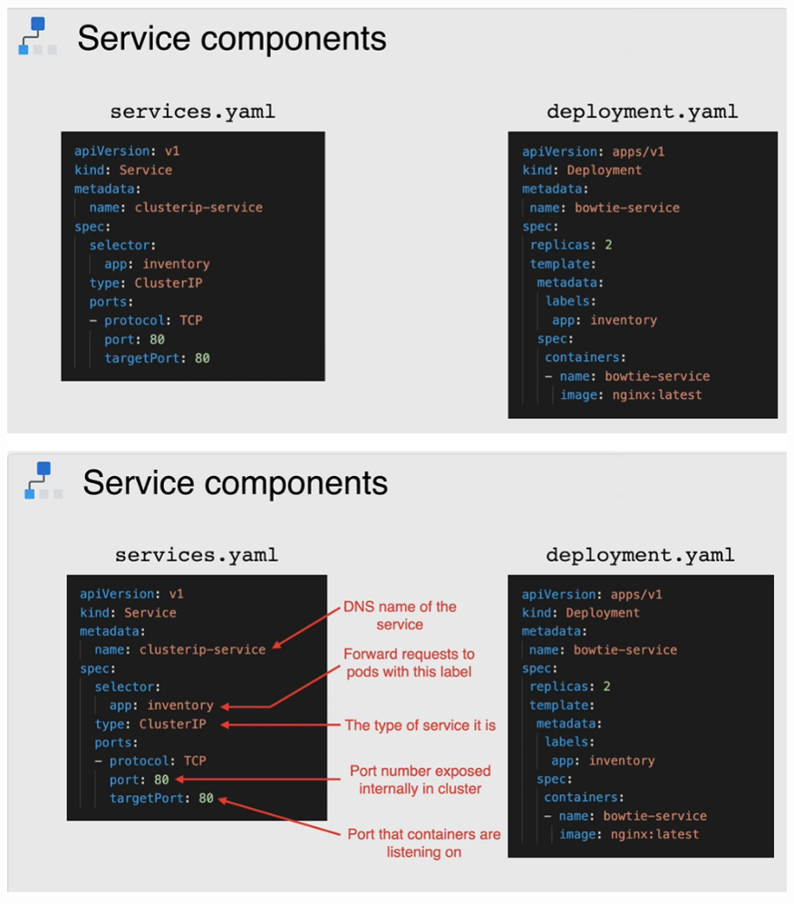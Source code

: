 ![1731990595342](image/GCPCloudComputing/1731990595342.png)

![1731990671834](image/GCPCloudComputing/1731990671834.png)
